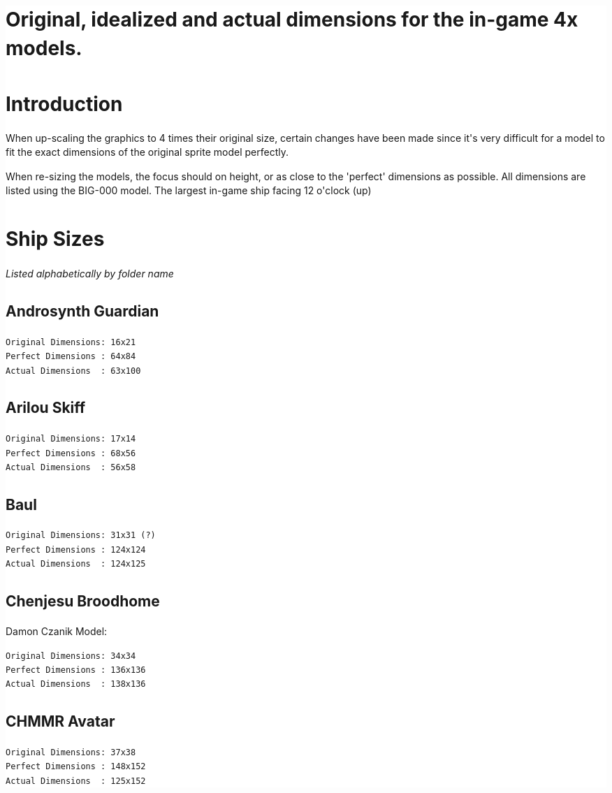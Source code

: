 # Original, idealized and actual dimensions for the in-game 4x models.

# Introduction #

When up-scaling the graphics to 4 times their original size, certain changes have been made since it's very difficult for a model to fit the exact dimensions of the original sprite model perfectly.

When re-sizing the models, the focus should on height, or as close to the 'perfect' dimensions as possible. All dimensions are listed using the BIG-000 model. The largest in-game ship facing 12 o'clock (up)


# Ship Sizes #
_Listed alphabetically by folder name_

## Androsynth Guardian ##
```
Original Dimensions: 16x21
Perfect Dimensions : 64x84
Actual Dimensions  : 63x100
```

## Arilou Skiff ##
```
Original Dimensions: 17x14
Perfect Dimensions : 68x56
Actual Dimensions  : 56x58
```

## Baul ##
```
Original Dimensions: 31x31 (?)
Perfect Dimensions : 124x124
Actual Dimensions  : 124x125
```

## Chenjesu Broodhome ##
Damon Czanik Model:
```
Original Dimensions: 34x34
Perfect Dimensions : 136x136
Actual Dimensions  : 138x136
```

## CHMMR Avatar ##
```
Original Dimensions: 37x38
Perfect Dimensions : 148x152
Actual Dimensions  : 125x152
```
